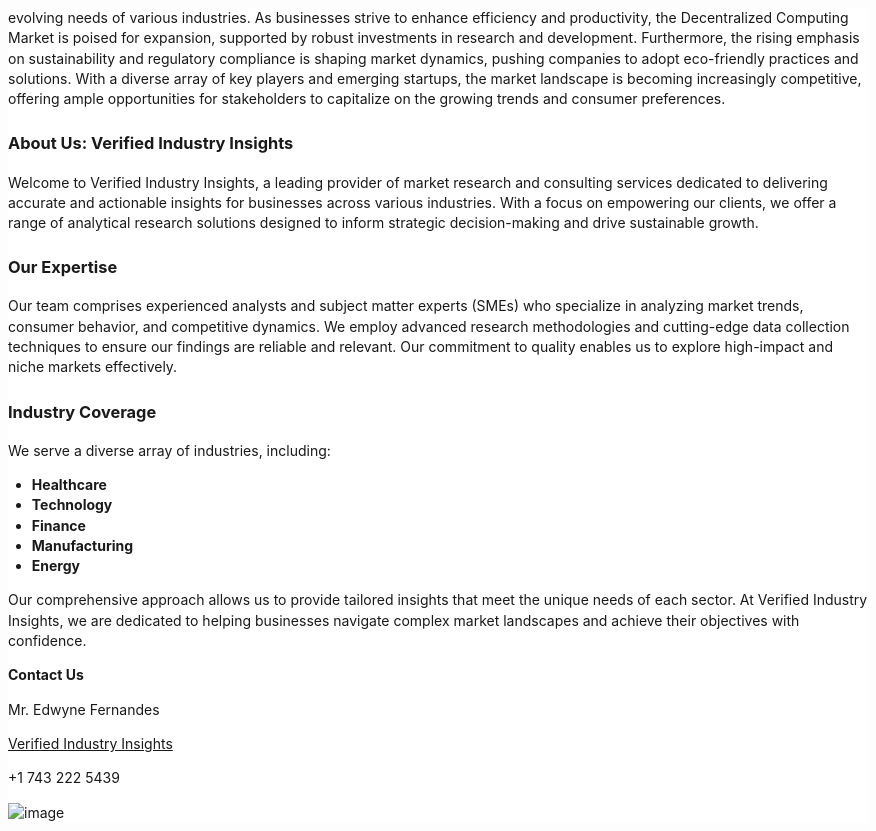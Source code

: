 evolving needs of various industries. As businesses strive to enhance efficiency and productivity, the Decentralized Computing Market is poised for expansion, supported by robust investments in research and development. Furthermore, the rising emphasis on sustainability and regulatory compliance is shaping market dynamics, pushing companies to adopt eco-friendly practices and solutions. With a diverse array of key players and emerging startups, the market landscape is becoming increasingly competitive, offering ample opportunities for stakeholders to capitalize on the growing trends and consumer preferences.</p><h3>About Us: Verified Industry Insights</h3><p>Welcome to Verified Industry Insights, a leading provider of market research and consulting services dedicated to delivering accurate and actionable insights for businesses across various industries. With a focus on empowering our clients, we offer a range of analytical research solutions designed to inform strategic decision-making and drive sustainable growth.</p><h3>Our Expertise</h3><p>Our team comprises experienced analysts and subject matter experts (SMEs) who specialize in analyzing market trends, consumer behavior, and competitive dynamics. We employ advanced research methodologies and cutting-edge data collection techniques to ensure our findings are reliable and relevant. Our commitment to quality enables us to explore high-impact and niche markets effectively.</p><h3>Industry Coverage</h3><p>We serve a diverse array of industries, including:</p><ul><li><strong>Healthcare</strong></li><li><strong>Technology</strong></li><li><strong>Finance</strong></li><li><strong>Manufacturing</strong></li><li><strong>Energy</strong></li></ul><p>Our comprehensive approach allows us to provide tailored insights that meet the unique needs of each sector. At Verified Industry Insights, we are dedicated to helping businesses navigate complex market landscapes and achieve their objectives with confidence.</p><p><strong>Contact Us</strong></p><p>Mr. Edwyne Fernandes</p><p><a href="https://www.verifiedindustryinsights.com/">Verified Industry Insights</a></p><p>+1 743 222 5439</p>
![image](https://github.com/user-attachments/assets/20b0c6c9-dbbd-4c26-aac1-d829cb161bcf)
